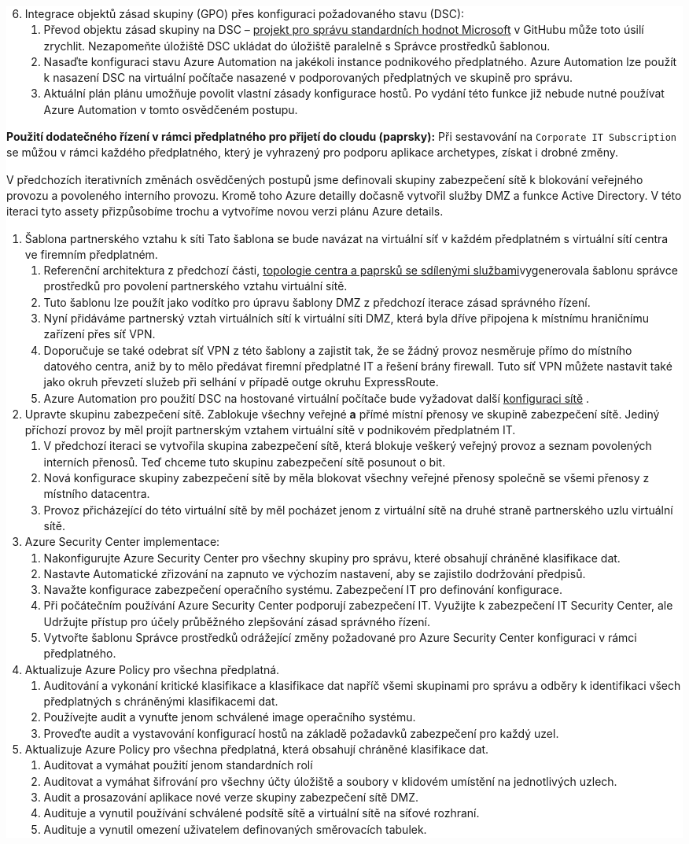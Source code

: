 6. Integrace objektů zásad skupiny (GPO) přes konfiguraci požadovaného stavu (DSC):
    1. Převod objektu zásad skupiny na DSC – [projekt pro správu standardních hodnot Microsoft](https://github.com/Microsoft/BaselineManagement) v GitHubu může toto úsilí zrychlit. Nezapomeňte úložiště DSC ukládat do úložiště paralelně s Správce prostředků šablonou.
    2. Nasaďte konfiguraci stavu Azure Automation na jakékoli instance podnikového předplatného. Azure Automation lze použít k nasazení DSC na virtuální počítače nasazené v podporovaných předplatných ve skupině pro správu.
    3. Aktuální plán plánu umožňuje povolit vlastní zásady konfigurace hostů. Po vydání této funkce již nebude nutné používat Azure Automation v tomto osvědčeném postupu.

**Použití dodatečného řízení v rámci předplatného pro přijetí do cloudu (paprsky):** Při sestavování na `Corporate IT Subscription`se můžou v rámci každého předplatného, který je vyhrazený pro podporu aplikace archetypes, získat i drobné změny.

V předchozích iterativních změnách osvědčených postupů jsme definovali skupiny zabezpečení sítě k blokování veřejného provozu a povoleného interního provozu. Kromě toho Azure detailly dočasně vytvořil služby DMZ a funkce Active Directory. V této iteraci tyto assety přizpůsobíme trochu a vytvoříme novou verzi plánu Azure details.

1. Šablona partnerského vztahu k síti Tato šablona se bude navázat na virtuální síť v každém předplatném s virtuální sítí centra ve firemním předplatném.
    1. Referenční architektura z předchozí části, [topologie centra a paprsků se sdílenými službami](https://docs.microsoft.com/azure/architecture/reference-architectures/hybrid-networking/shared-services)vygenerovala šablonu správce prostředků pro povolení partnerského vztahu virtuální sítě.
    2. Tuto šablonu lze použít jako vodítko pro úpravu šablony DMZ z předchozí iterace zásad správného řízení.
    3. Nyní přidáváme partnerský vztah virtuálních sítí k virtuální síti DMZ, která byla dříve připojena k místnímu hraničnímu zařízení přes síť VPN.
    4. Doporučuje se také odebrat síť VPN z této šablony a zajistit tak, že se žádný provoz nesměruje přímo do místního datového centra, aniž by to mělo předávat firemní předplatné IT a řešení brány firewall. Tuto síť VPN můžete nastavit také jako okruh převzetí služeb při selhání v případě outge okruhu ExpressRoute.
    5. Azure Automation pro použití DSC na hostované virtuální počítače bude vyžadovat další [konfiguraci sítě](https://docs.microsoft.com/azure/automation/automation-dsc-overview#network-planning) .
2. Upravte skupinu zabezpečení sítě. Zablokuje všechny veřejné **a** přímé místní přenosy ve skupině zabezpečení sítě. Jediný příchozí provoz by měl projít partnerským vztahem virtuální sítě v podnikovém předplatném IT.
    1. V předchozí iteraci se vytvořila skupina zabezpečení sítě, která blokuje veškerý veřejný provoz a seznam povolených interních přenosů. Teď chceme tuto skupinu zabezpečení sítě posunout o bit.
    2. Nová konfigurace skupiny zabezpečení sítě by měla blokovat všechny veřejné přenosy společně se všemi přenosy z místního datacentra.
    3. Provoz přicházející do této virtuální sítě by měl pocházet jenom z virtuální sítě na druhé straně partnerského uzlu virtuální sítě.
3. Azure Security Center implementace:
    1. Nakonfigurujte Azure Security Center pro všechny skupiny pro správu, které obsahují chráněné klasifikace dat.
    2. Nastavte Automatické zřizování na zapnuto ve výchozím nastavení, aby se zajistilo dodržování předpisů.
    3. Navažte konfigurace zabezpečení operačního systému. Zabezpečení IT pro definování konfigurace.
    4. Při počátečním používání Azure Security Center podporují zabezpečení IT. Využijte k zabezpečení IT Security Center, ale Udržujte přístup pro účely průběžného zlepšování zásad správného řízení.
    5. Vytvořte šablonu Správce prostředků odrážející změny požadované pro Azure Security Center konfiguraci v rámci předplatného.
4. Aktualizuje Azure Policy pro všechna předplatná.
    1. Auditování a vykonání kritické klasifikace a klasifikace dat napříč všemi skupinami pro správu a odběry k identifikaci všech předplatných s chráněnými klasifikacemi dat.
    2. Používejte audit a vynuťte jenom schválené image operačního systému.
    3. Proveďte audit a vystavování konfigurací hostů na základě požadavků zabezpečení pro každý uzel.
5. Aktualizuje Azure Policy pro všechna předplatná, která obsahují chráněné klasifikace dat.
    1. Auditovat a vymáhat použití jenom standardních rolí
    2. Auditovat a vymáhat šifrování pro všechny účty úložiště a soubory v klidovém umístění na jednotlivých uzlech.
    3. Audit a prosazování aplikace nové verze skupiny zabezpečení sítě DMZ.
    4. Audituje a vynutil používání schválené podsítě sítě a virtuální sítě na síťové rozhraní.
    5. Audituje a vynutil omezení uživatelem definovaných směrovacích tabulek.